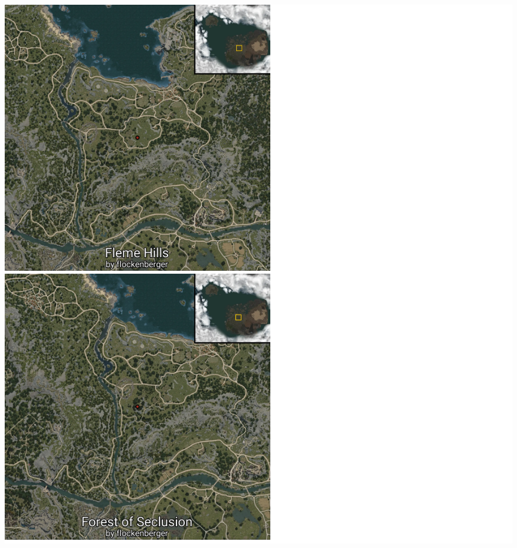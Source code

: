 <img src="./Eastern Balenos_Fleme Hills_Preview.webp" width="450"/> <img src="./Eastern Balenos_Forest of Seclusion_Preview.webp" width="450"/>